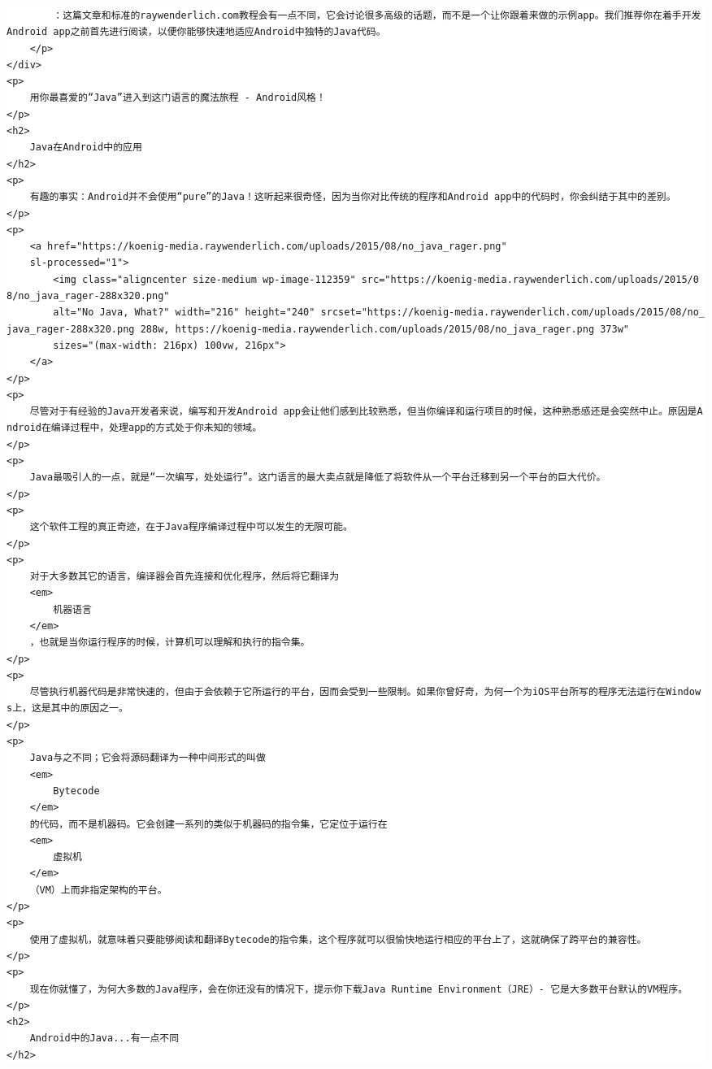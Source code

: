             ：这篇文章和标准的raywenderlich.com教程会有一点不同，它会讨论很多高级的话题，而不是一个让你跟着来做的示例app。我们推荐你在着手开发Android app之前首先进行阅读，以便你能够快速地适应Android中独特的Java代码。
        </p>
    </div>
    <p>
        用你最喜爱的“Java”进入到这门语言的魔法旅程 - Android风格！
    </p>
    <h2>
        Java在Android中的应用
    </h2>
    <p>
        有趣的事实：Android并不会使用“pure”的Java！这听起来很奇怪，因为当你对比传统的程序和Android app中的代码时，你会纠结于其中的差别。
    </p>
    <p>
        <a href="https://koenig-media.raywenderlich.com/uploads/2015/08/no_java_rager.png"
        sl-processed="1">
            <img class="aligncenter size-medium wp-image-112359" src="https://koenig-media.raywenderlich.com/uploads/2015/08/no_java_rager-288x320.png"
            alt="No Java, What?" width="216" height="240" srcset="https://koenig-media.raywenderlich.com/uploads/2015/08/no_java_rager-288x320.png 288w, https://koenig-media.raywenderlich.com/uploads/2015/08/no_java_rager.png 373w"
            sizes="(max-width: 216px) 100vw, 216px">
        </a>
    </p>
    <p>
        尽管对于有经验的Java开发者来说，编写和开发Android app会让他们感到比较熟悉，但当你编译和运行项目的时候，这种熟悉感还是会突然中止。原因是Android在编译过程中，处理app的方式处于你未知的领域。
    </p>
    <p>
        Java最吸引人的一点，就是“一次编写，处处运行”。这门语言的最大卖点就是降低了将软件从一个平台迁移到另一个平台的巨大代价。
    </p>
    <p>
        这个软件工程的真正奇迹，在于Java程序编译过程中可以发生的无限可能。
    </p>
    <p>
        对于大多数其它的语言，编译器会首先连接和优化程序，然后将它翻译为
        <em>
            机器语言
        </em>
        ，也就是当你运行程序的时候，计算机可以理解和执行的指令集。
    </p>
    <p>
        尽管执行机器代码是非常快速的，但由于会依赖于它所运行的平台，因而会受到一些限制。如果你曾好奇，为何一个为iOS平台所写的程序无法运行在Windows上，这是其中的原因之一。
    </p>
    <p>
        Java与之不同；它会将源码翻译为一种中间形式的叫做
        <em>
            Bytecode
        </em>
        的代码，而不是机器码。它会创建一系列的类似于机器码的指令集，它定位于运行在
        <em>
            虚拟机
        </em>
        （VM）上而非指定架构的平台。
    </p>
    <p>
        使用了虚拟机，就意味着只要能够阅读和翻译Bytecode的指令集，这个程序就可以很愉快地运行相应的平台上了，这就确保了跨平台的兼容性。
    </p>
    <p>
        现在你就懂了，为何大多数的Java程序，会在你还没有的情况下，提示你下载Java Runtime Environment（JRE）- 它是大多数平台默认的VM程序。
    </p>
    <h2>
        Android中的Java...有一点不同
    </h2>